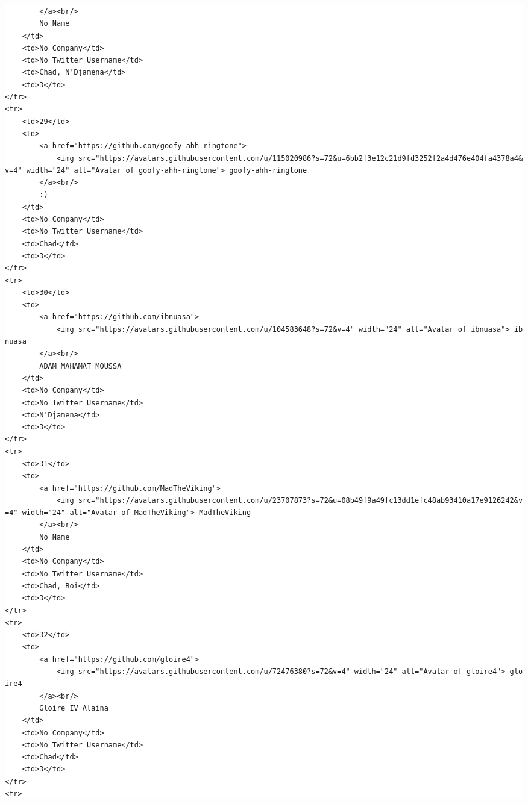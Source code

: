 			</a><br/>
			No Name
		</td>
		<td>No Company</td>
		<td>No Twitter Username</td>
		<td>Chad, N'Djamena</td>
		<td>3</td>
	</tr>
	<tr>
		<td>29</td>
		<td>
			<a href="https://github.com/goofy-ahh-ringtone">
				<img src="https://avatars.githubusercontent.com/u/115020986?s=72&u=6bb2f3e12c21d9fd3252f2a4d476e404fa4378a4&v=4" width="24" alt="Avatar of goofy-ahh-ringtone"> goofy-ahh-ringtone
			</a><br/>
			:)
		</td>
		<td>No Company</td>
		<td>No Twitter Username</td>
		<td>Chad</td>
		<td>3</td>
	</tr>
	<tr>
		<td>30</td>
		<td>
			<a href="https://github.com/ibnuasa">
				<img src="https://avatars.githubusercontent.com/u/104583648?s=72&v=4" width="24" alt="Avatar of ibnuasa"> ibnuasa
			</a><br/>
			ADAM MAHAMAT MOUSSA
		</td>
		<td>No Company</td>
		<td>No Twitter Username</td>
		<td>N'Djamena</td>
		<td>3</td>
	</tr>
	<tr>
		<td>31</td>
		<td>
			<a href="https://github.com/MadTheViking">
				<img src="https://avatars.githubusercontent.com/u/23707873?s=72&u=08b49f9a49fc13dd1efc48ab93410a17e9126242&v=4" width="24" alt="Avatar of MadTheViking"> MadTheViking
			</a><br/>
			No Name
		</td>
		<td>No Company</td>
		<td>No Twitter Username</td>
		<td>Chad, Boi</td>
		<td>3</td>
	</tr>
	<tr>
		<td>32</td>
		<td>
			<a href="https://github.com/gloire4">
				<img src="https://avatars.githubusercontent.com/u/72476380?s=72&v=4" width="24" alt="Avatar of gloire4"> gloire4
			</a><br/>
			Gloire IV Alaina
		</td>
		<td>No Company</td>
		<td>No Twitter Username</td>
		<td>Chad</td>
		<td>3</td>
	</tr>
	<tr>